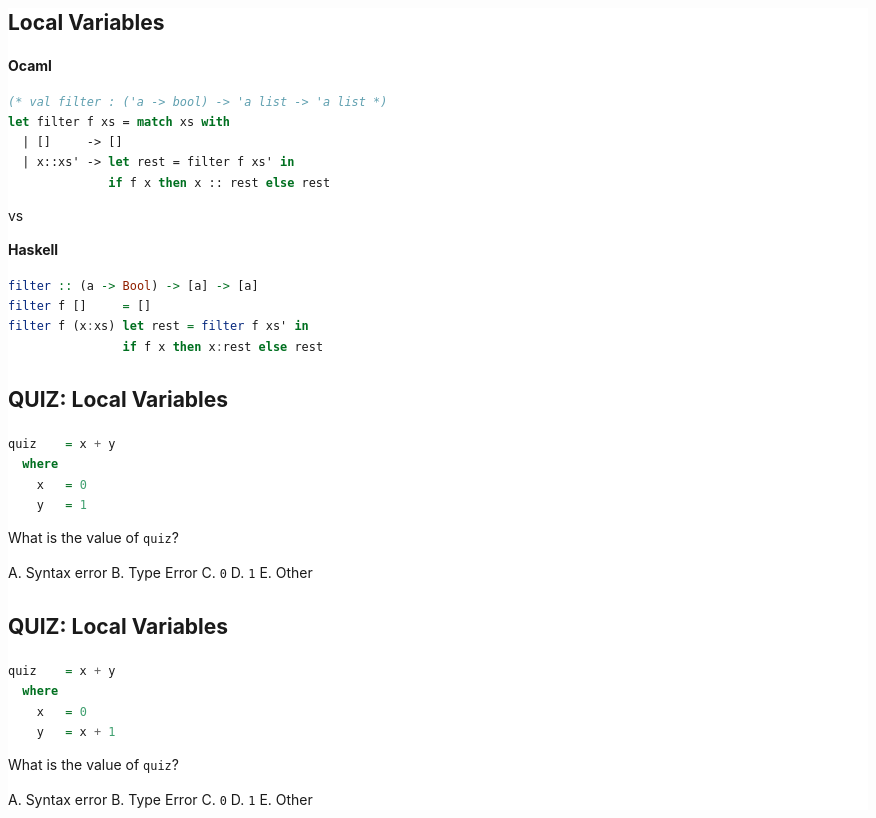 





## Local Variables

**Ocaml**

```ocaml
(* val filter : ('a -> bool) -> 'a list -> 'a list *)
let filter f xs = match xs with
  | []     -> []
  | x::xs' -> let rest = filter f xs' in
              if f x then x :: rest else rest
```

vs

**Haskell**

```haskell
filter :: (a -> Bool) -> [a] -> [a]
filter f []     = []
filter f (x:xs) let rest = filter f xs' in
                if f x then x:rest else rest
```

## QUIZ: Local Variables

```haskell
quiz    = x + y
  where
    x   = 0
    y   = 1
```

What is the value of `quiz`?

A. Syntax error
B. Type Error
C. `0`
D. `1`
E. Other

## QUIZ: Local Variables

```haskell
quiz    = x + y
  where
    x   = 0
    y   = x + 1
```

What is the value of `quiz`?

A. Syntax error
B. Type Error
C. `0`
D. `1`
E. Other

